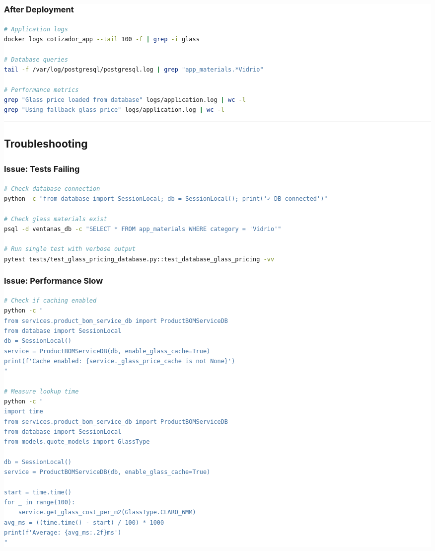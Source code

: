 ### After Deployment
```bash
# Application logs
docker logs cotizador_app --tail 100 -f | grep -i glass

# Database queries
tail -f /var/log/postgresql/postgresql.log | grep "app_materials.*Vidrio"

# Performance metrics
grep "Glass price loaded from database" logs/application.log | wc -l
grep "Using fallback glass price" logs/application.log | wc -l
```

---

## Troubleshooting

### Issue: Tests Failing
```bash
# Check database connection
python -c "from database import SessionLocal; db = SessionLocal(); print('✓ DB connected')"

# Check glass materials exist
psql -d ventanas_db -c "SELECT * FROM app_materials WHERE category = 'Vidrio'"

# Run single test with verbose output
pytest tests/test_glass_pricing_database.py::test_database_glass_pricing -vv
```

### Issue: Performance Slow
```bash
# Check if caching enabled
python -c "
from services.product_bom_service_db import ProductBOMServiceDB
from database import SessionLocal
db = SessionLocal()
service = ProductBOMServiceDB(db, enable_glass_cache=True)
print(f'Cache enabled: {service._glass_price_cache is not None}')
"

# Measure lookup time
python -c "
import time
from services.product_bom_service_db import ProductBOMServiceDB
from database import SessionLocal
from models.quote_models import GlassType

db = SessionLocal()
service = ProductBOMServiceDB(db, enable_glass_cache=True)

start = time.time()
for _ in range(100):
    service.get_glass_cost_per_m2(GlassType.CLARO_6MM)
avg_ms = ((time.time() - start) / 100) * 1000
print(f'Average: {avg_ms:.2f}ms')
"
```
